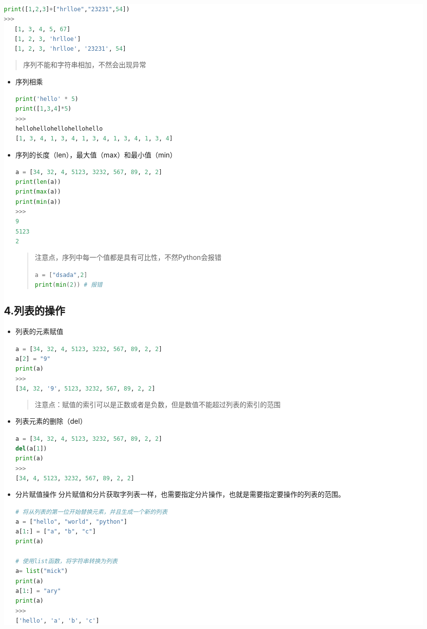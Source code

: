   ```python
  print([1,2,3]+["hrlloe","23231",54])
  >>>
     [1, 3, 4, 5, 67]
     [1, 2, 3, 'hrlloe']
     [1, 2, 3, 'hrlloe', '23231', 54]
  ```
  >序列不能和字符串相加，不然会出现异常
- 序列相乘
  ```python
  print('hello' * 5)
  print([1,3,4]*5)
  >>>
  hellohellohellohellohello
  [1, 3, 4, 1, 3, 4, 1, 3, 4, 1, 3, 4, 1, 3, 4]
  ```
- 序列的长度（len），最大值（max）和最小值（min）
  ```python
  a = [34, 32, 4, 5123, 3232, 567, 89, 2, 2]
  print(len(a))
  print(max(a))
  print(min(a))
  >>>
  9
  5123
  2
  ```
  >注意点，序列中每一个值都是具有可比性，不然Python会报错
  >```python
  > a = ["dsada",2]
  > print(min(2)) # 报错
  >```
## 4.列表的操作
- 列表的元素赋值
  ```python
  a = [34, 32, 4, 5123, 3232, 567, 89, 2, 2]
  a[2] = "9"
  print(a)
  >>>
  [34, 32, '9', 5123, 3232, 567, 89, 2, 2]
  ```
  >注意点：赋值的索引可以是正数或者是负数，但是数值不能超过列表的索引的范围
- 列表元素的删除（del）
  ```python
  a = [34, 32, 4, 5123, 3232, 567, 89, 2, 2]
  del(a[1])
  print(a)
  >>>
  [34, 4, 5123, 3232, 567, 89, 2, 2]
  ```
- 分片赋值操作
分片赋值和分片获取字列表一样，也需要指定分片操作，也就是需要指定要操作的列表的范围。
  ```python
  # 将从列表的第一位开始替换元素，并且生成一个新的列表
  a = ["hello", "world", "python"]
  a[1:] = ["a", "b", "c"]
  print(a)

  # 使用list函数，将字符串转换为列表
  a= list("mick")
  print(a)
  a[1:] = "ary"
  print(a)
  >>>
  ['hello', 'a', 'b', 'c']
  ```